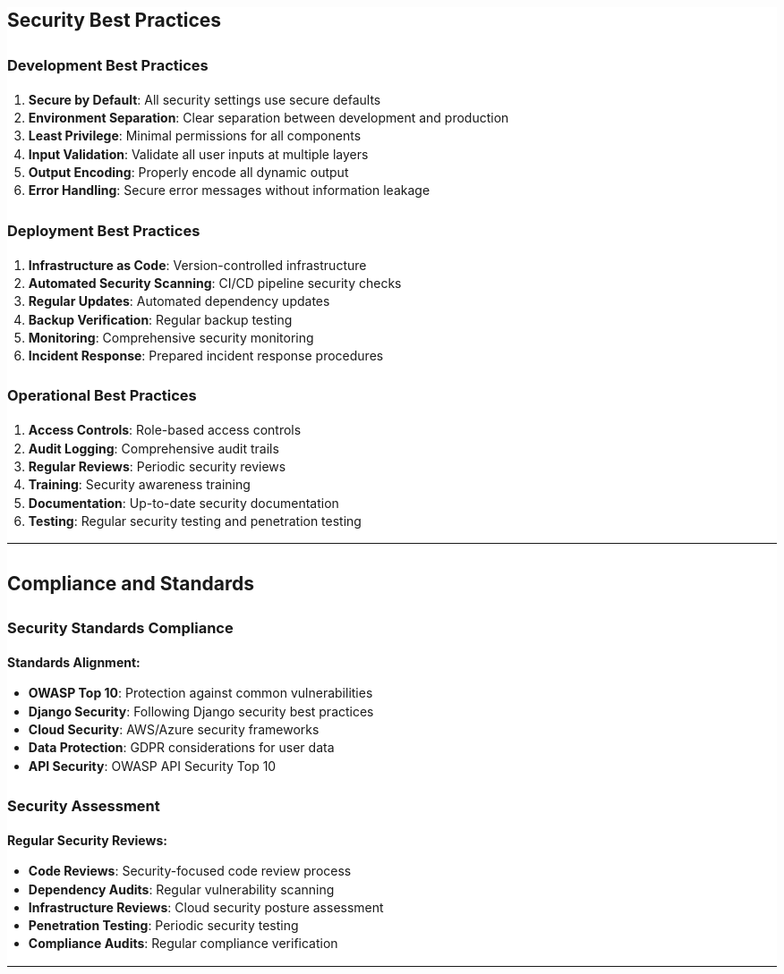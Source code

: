 
## Security Best Practices

### Development Best Practices

1. **Secure by Default**: All security settings use secure defaults
2. **Environment Separation**: Clear separation between development and production
3. **Least Privilege**: Minimal permissions for all components
4. **Input Validation**: Validate all user inputs at multiple layers
5. **Output Encoding**: Properly encode all dynamic output
6. **Error Handling**: Secure error messages without information leakage

### Deployment Best Practices

1. **Infrastructure as Code**: Version-controlled infrastructure
2. **Automated Security Scanning**: CI/CD pipeline security checks
3. **Regular Updates**: Automated dependency updates
4. **Backup Verification**: Regular backup testing
5. **Monitoring**: Comprehensive security monitoring
6. **Incident Response**: Prepared incident response procedures

### Operational Best Practices

1. **Access Controls**: Role-based access controls
2. **Audit Logging**: Comprehensive audit trails
3. **Regular Reviews**: Periodic security reviews
4. **Training**: Security awareness training
5. **Documentation**: Up-to-date security documentation
6. **Testing**: Regular security testing and penetration testing

---

## Compliance and Standards

### Security Standards Compliance

**Standards Alignment:**
- **OWASP Top 10**: Protection against common vulnerabilities
- **Django Security**: Following Django security best practices
- **Cloud Security**: AWS/Azure security frameworks
- **Data Protection**: GDPR considerations for user data
- **API Security**: OWASP API Security Top 10

### Security Assessment

**Regular Security Reviews:**
- **Code Reviews**: Security-focused code review process
- **Dependency Audits**: Regular vulnerability scanning
- **Infrastructure Reviews**: Cloud security posture assessment
- **Penetration Testing**: Periodic security testing
- **Compliance Audits**: Regular compliance verification

---